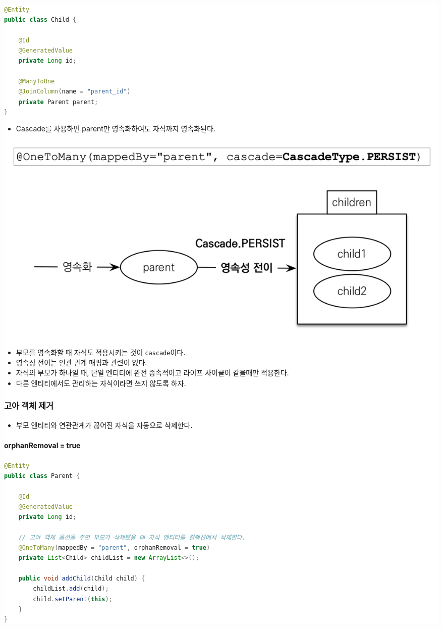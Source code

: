 ```java
@Entity
public class Child {

    @Id
    @GeneratedValue
    private Long id;

    @ManyToOne
    @JoinColumn(name = "parent_id")
    private Parent parent;
}
```

- Cascade를 사용하면 parent만 영속화하여도 자식까지 영속화된다.

![](/assets/cascade.png)

- 부모를 영속화할 때 자식도 적용시키는 것이 `cascade`이다.
- 영속성 전이는 연관 관계 매핑과 관련이 없다.
- 자식의 부모가 하나일 때, 단일 엔티티에 완전 종속적이고 라이프 사이클이 같을때만 적용한다.
- 다른 엔티티에서도 관리하는 자식이라면 쓰지 않도록 하자.


### 고아 객체 제거
- 부모 엔티티와 연관관계가 끊어진 자식을 자동으로 삭제한다.

#### orphanRemoval = true
```java
@Entity
public class Parent {

    @Id
    @GeneratedValue
    private Long id;

    // 고아 객체 옵션을 주면 부모가 삭제됐을 때 자식 엔티티를 컬렉션에서 삭제한다.
    @OneToMany(mappedBy = "parent", orphanRemoval = true)
    private List<Child> childList = new ArrayList<>();

    public void addChild(Child child) {
        childList.add(child);
        child.setParent(this);
    }
}
```